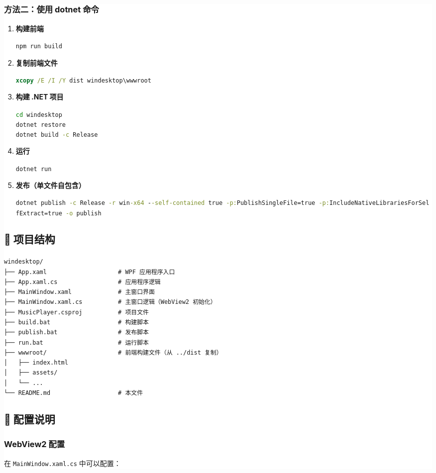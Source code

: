 ### 方法二：使用 dotnet 命令

1. **构建前端**
   ```cmd
   npm run build
   ```

2. **复制前端文件**
   ```cmd
   xcopy /E /I /Y dist windesktop\wwwroot
   ```

3. **构建 .NET 项目**
   ```cmd
   cd windesktop
   dotnet restore
   dotnet build -c Release
   ```

4. **运行**
   ```cmd
   dotnet run
   ```

5. **发布（单文件自包含）**
   ```cmd
   dotnet publish -c Release -r win-x64 --self-contained true -p:PublishSingleFile=true -p:IncludeNativeLibrariesForSelfExtract=true -o publish
   ```

## 📁 项目结构

```
windesktop/
├── App.xaml                    # WPF 应用程序入口
├── App.xaml.cs                 # 应用程序逻辑
├── MainWindow.xaml             # 主窗口界面
├── MainWindow.xaml.cs          # 主窗口逻辑（WebView2 初始化）
├── MusicPlayer.csproj          # 项目文件
├── build.bat                   # 构建脚本
├── publish.bat                 # 发布脚本
├── run.bat                     # 运行脚本
├── wwwroot/                    # 前端构建文件（从 ../dist 复制）
│   ├── index.html
│   ├── assets/
│   └── ...
└── README.md                   # 本文件
```

## 🔧 配置说明

### WebView2 配置

在 `MainWindow.xaml.cs` 中可以配置：
